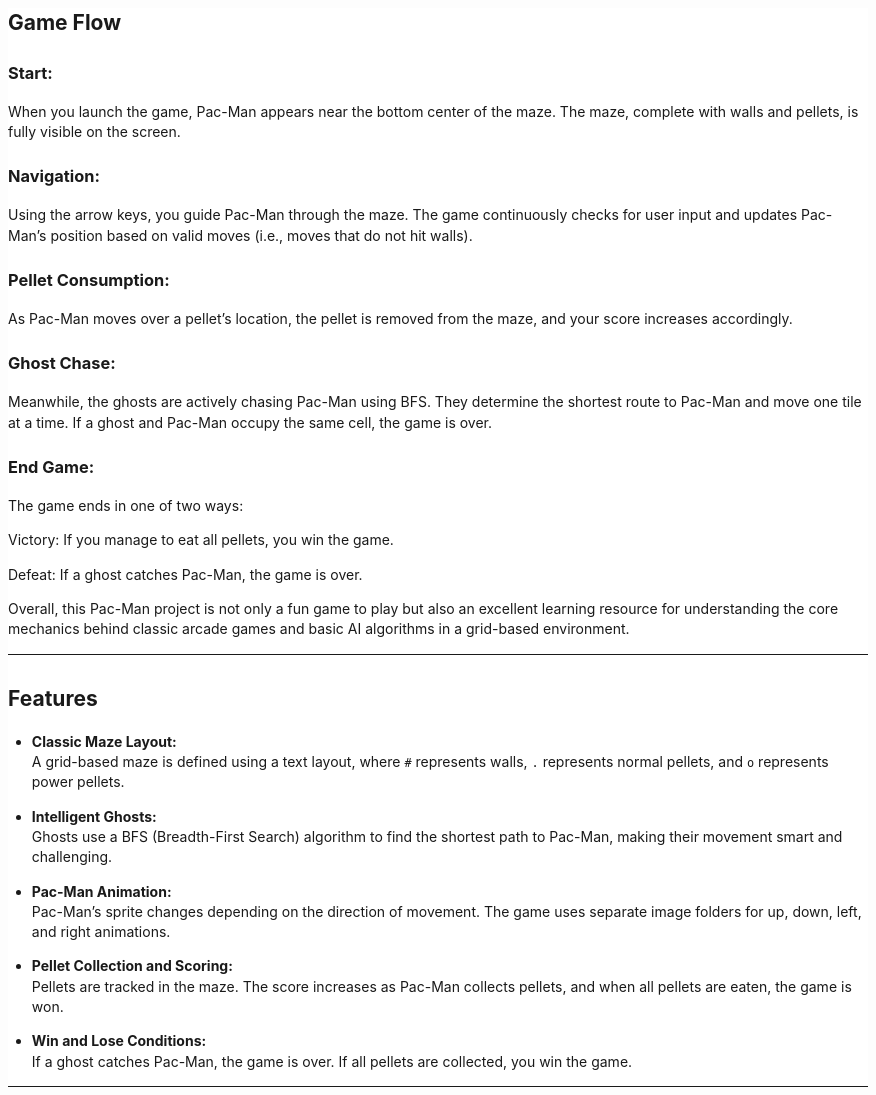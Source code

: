 ## Game Flow

### Start:
When you launch the game, Pac-Man appears near the bottom center of the maze. The maze, complete with walls and pellets, is fully visible on the screen.

### Navigation:
Using the arrow keys, you guide Pac-Man through the maze. The game continuously checks for user input and updates Pac-Man’s position based on valid moves (i.e., moves that do not hit walls).

### Pellet Consumption:
As Pac-Man moves over a pellet’s location, the pellet is removed from the maze, and your score increases accordingly.

### Ghost Chase:
Meanwhile, the ghosts are actively chasing Pac-Man using BFS. They determine the shortest route to Pac-Man and move one tile at a time. If a ghost and Pac-Man occupy the same cell, the game is over.

### End Game:
The game ends in one of two ways:

Victory: If you manage to eat all pellets, you win the game.

Defeat: If a ghost catches Pac-Man, the game is over.

Overall, this Pac-Man project is not only a fun game to play but also an excellent learning resource for understanding the core mechanics behind classic arcade games and basic AI algorithms in a grid-based environment.

---

## Features

- **Classic Maze Layout:**  
  A grid-based maze is defined using a text layout, where `#` represents walls, `.` represents normal pellets, and `o` represents power pellets.

- **Intelligent Ghosts:**  
  Ghosts use a BFS (Breadth-First Search) algorithm to find the shortest path to Pac-Man, making their movement smart and challenging.

- **Pac-Man Animation:**  
  Pac-Man’s sprite changes depending on the direction of movement. The game uses separate image folders for up, down, left, and right animations.

- **Pellet Collection and Scoring:**  
  Pellets are tracked in the maze. The score increases as Pac-Man collects pellets, and when all pellets are eaten, the game is won.

- **Win and Lose Conditions:**  
  If a ghost catches Pac-Man, the game is over. If all pellets are collected, you win the game.

---